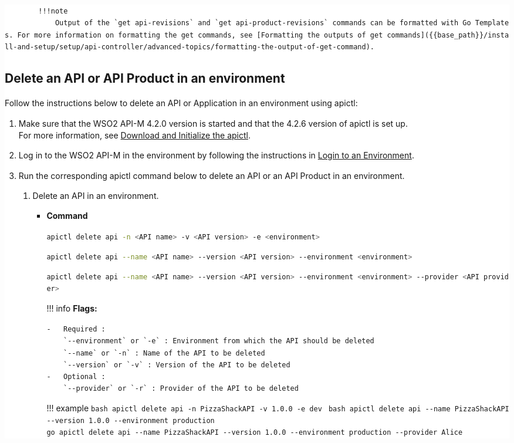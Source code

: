             !!!note
                Output of the `get api-revisions` and `get api-product-revisions` commands can be formatted with Go Templates. For more information on formatting the get commands, see [Formatting the outputs of get commands]({{base_path}}/install-and-setup/setup/api-controller/advanced-topics/formatting-the-output-of-get-command).                

## Delete an API or API Product in an environment

Follow the instructions below to delete an API or Application in an environment using apictl:

1.  Make sure that the WSO2 API-M 4.2.0 version is started and that the 4.2.6 version of apictl is set up.   
For more information, see [Download and Initialize the apictl]({{base_path}}/install-and-setup/setup/api-controller/getting-started-with-wso2-api-controller/#download-and-initialize-the-apictl).
2.  Log in to the WSO2 API-M in the environment by following the instructions in [Login to an Environment]({{base_path}}/install-and-setup/setup/api-controller/getting-started-with-wso2-api-controller/#login-to-an-environment).
3.  Run the corresponding apictl command below to delete an API or an API Product in an environment.

    1. Delete an API in an environment.

        -   **Command**
            ``` bash
            apictl delete api -n <API name> -v <API version> -e <environment>
            ```
            ``` bash
            apictl delete api --name <API name> --version <API version> --environment <environment> 
            ```
            ``` bash
            apictl delete api --name <API name> --version <API version> --environment <environment> --provider <API provider> 
            ```

            !!! info
                **Flags:**  
                
                -   Required :  
                    `--environment` or `-e` : Environment from which the API should be deleted  
                    `--name` or `-n` : Name of the API to be deleted  
                    `--version` or `-v` : Version of the API to be deleted  
                -   Optional :  
                    `--provider` or `-r` : Provider of the API to be deleted  

            !!! example
                ```bash
                apictl delete api -n PizzaShackAPI -v 1.0.0 -e dev
                ```
                ```bash
                apictl delete api --name PizzaShackAPI --version 1.0.0 --environment production 
                ```    
                ```go
                apictl delete api --name PizzaShackAPI --version 1.0.0 --environment production --provider Alice 
                ```  
